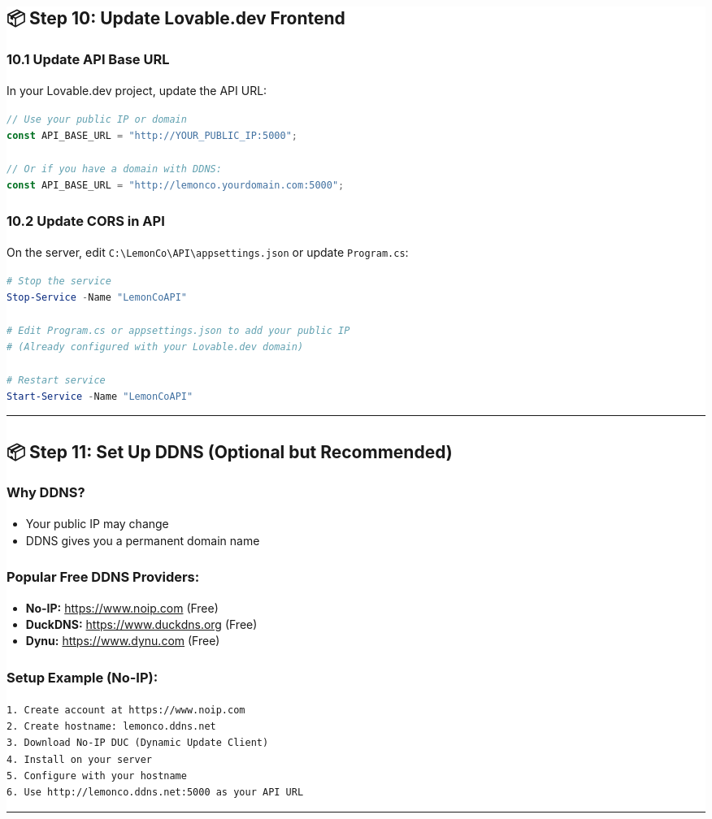 
## 📦 Step 10: Update Lovable.dev Frontend

### 10.1 Update API Base URL

In your Lovable.dev project, update the API URL:

```typescript
// Use your public IP or domain
const API_BASE_URL = "http://YOUR_PUBLIC_IP:5000";

// Or if you have a domain with DDNS:
const API_BASE_URL = "http://lemonco.yourdomain.com:5000";
```

### 10.2 Update CORS in API

On the server, edit `C:\LemonCo\API\appsettings.json` or update `Program.cs`:

```powershell
# Stop the service
Stop-Service -Name "LemonCoAPI"

# Edit Program.cs or appsettings.json to add your public IP
# (Already configured with your Lovable.dev domain)

# Restart service
Start-Service -Name "LemonCoAPI"
```

---

## 📦 Step 11: Set Up DDNS (Optional but Recommended)

### Why DDNS?
- Your public IP may change
- DDNS gives you a permanent domain name

### Popular Free DDNS Providers:
- **No-IP:** https://www.noip.com (Free)
- **DuckDNS:** https://www.duckdns.org (Free)
- **Dynu:** https://www.dynu.com (Free)

### Setup Example (No-IP):
```
1. Create account at https://www.noip.com
2. Create hostname: lemonco.ddns.net
3. Download No-IP DUC (Dynamic Update Client)
4. Install on your server
5. Configure with your hostname
6. Use http://lemonco.ddns.net:5000 as your API URL
```

---